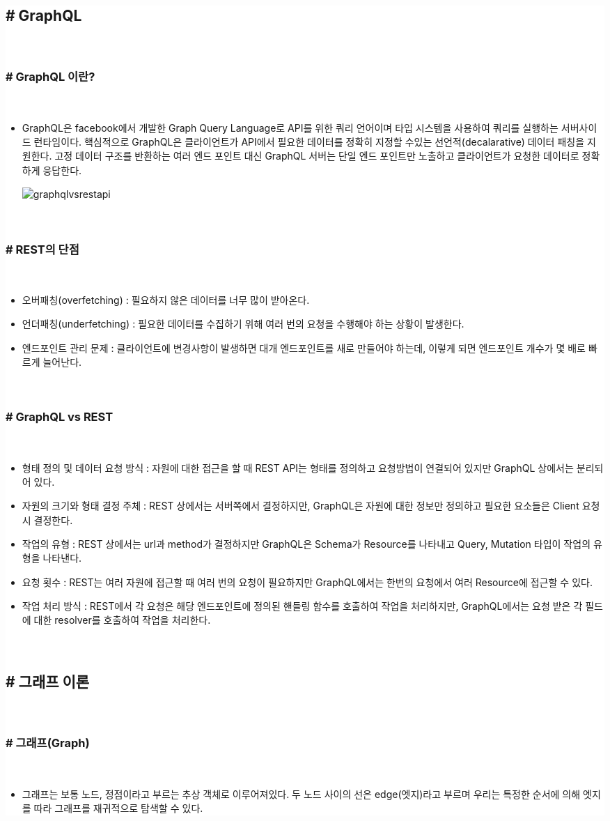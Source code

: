 ## # GraphQL

<br>

### # GraphQL 이란?

<br>

- GraphQL은 facebook에서 개발한 Graph Query Language로 API를 위한 쿼리 언어이며 타입 시스템을 사용하여 쿼리를 실행하는 서버사이드 런타임이다. 핵심적으로 GraphQL은 클라이언트가 API에서 필요한 데이터를 정확히 지정할 수있는 선언적(decalarative) 데이터 패칭을 지원한다. 고정 데이터 구조를 반환하는 여러 엔드 포인트 대신 GraphQL 서버는 단일 엔드 포인트만 노출하고 클라이언트가 요청한 데이터로 정확하게 응답한다.

  ![graphqlvsrestapi](https://user-images.githubusercontent.com/85284246/189499801-376ee809-c5e5-4b92-857e-5cc0a59a19ed.png)

<br>

### # REST의 단점

<br>

- 오버패칭(overfetching) : 필요하지 않은 데이터를 너무 많이 받아온다.

- 언더패칭(underfetching) : 필요한 데이터를 수집하기 위해 여러 번의 요청을 수행해야 하는 상황이 발생한다.

- 엔드포인트 관리 문제 : 클라이언트에 변경사항이 발생하면 대개 엔드포인트를 새로 만들어야 하는데, 이렇게 되면 엔드포인트 개수가 몇 배로 빠르게 늘어난다.

<br>

### # GraphQL vs REST

<br>

- 형태 정의 및 데이터 요청 방식 : 자원에 대한 접근을 할 때 REST API는 형태를 정의하고 요청방법이 연결되어 있지만 GraphQL 상에서는 분리되어 있다.

- 자원의 크기와 형태 결정 주체 : REST 상에서는 서버쪽에서 결정하지만, GraphQL은 자원에 대한 정보만 정의하고 필요한 요소들은 Client 요청 시 결정한다.

- 작업의 유형 : REST 상에서는 url과 method가 결정하지만 GraphQL은 Schema가 Resource를 나타내고 Query, Mutation 타입이 작업의 유형을 나타낸다.

- 요청 횟수 : REST는 여러 자원에 접근할 때 여러 번의 요청이 필요하지만 GraphQL에서는 한번의 요청에서 여러 Resource에 접근할 수 있다.

- 작업 처리 방식 : REST에서 각 요청은 해당 엔드포인트에 정의된 핸들링 함수를 호출하여 작업을 처리하지만, GraphQL에서는 요청 받은 각 필드에 대한 resolver를 호출하여 작업을 처리한다.

<br>

## # 그래프 이론

<br>

### # 그래프(Graph)

<br>

- 그래프는 보통 노드, 정점이라고 부르는 추상 객체로 이루어져있다. 두 노드 사이의 선은 edge(엣지)라고 부르며 우리는 특정한 순서에 의해 엣지를 따라 그래프를 재귀적으로 탐색할 수 있다.
